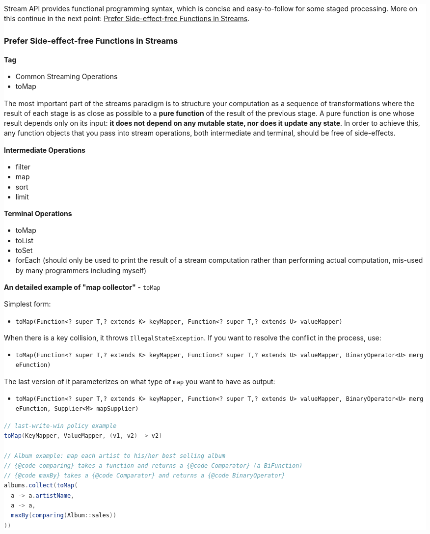 Stream API provides functional programming syntax, which is concise and easy-to-follow for some staged processing. More on this continue in the next point: [Prefer Side-effect-free Functions in Streams](#prefer-side-effect-free-functions-in-streams).

### Prefer Side-effect-free Functions in Streams

__Tag__
* Common Streaming Operations
* toMap

The most important part of the streams paradigm is to structure your computation as a sequence of transformations where the result of each stage is as close as possible to a __pure function__ of the result of the previous stage. A pure function is one whose result depends only on its input: __it does not depend on any mutable state, nor does it update any state__. In order to achieve this, any function objects that you pass into stream operations, both intermediate and terminal, should be free of side-effects.

__Intermediate Operations__
* filter
* map
* sort
* limit

__Terminal Operations__
* toMap
* toList
* toSet
* forEach (should only be used to print the result of a stream computation rather than performing actual computation, mis-used by many programmers including myself)

__An detailed example of "map collector"__ - `toMap`

Simplest form:
* `toMap(Function<? super T,? extends K> keyMapper, Function<? super T,? extends U> valueMapper)`

When there is a key collision, it throws `IllegalStateException`. If you want to resolve the conflict in the process, use:
* `toMap(Function<? super T,? extends K> keyMapper, Function<? super T,? extends U> valueMapper, BinaryOperator<U> mergeFunction)`

The last version of it parameterizes on what type of `map` you want to have as output:
* `toMap(Function<? super T,? extends K> keyMapper, Function<? super T,? extends U> valueMapper, BinaryOperator<U> mergeFunction, Supplier<M> mapSupplier)`

```java
// last-write-win policy example
toMap(KeyMapper, ValueMapper, (v1, v2) -> v2)

// Album example: map each artist to his/her best selling album
// {@code comparing} takes a function and returns a {@code Comparator} (a BiFunction)
// {@code maxBy} takes a {@code Comparator} and returns a {@code BinaryOperator}
albums.collect(toMap(
  a -> a.artistName,
  a -> a,
  maxBy(comparing(Album::sales))
))
```
